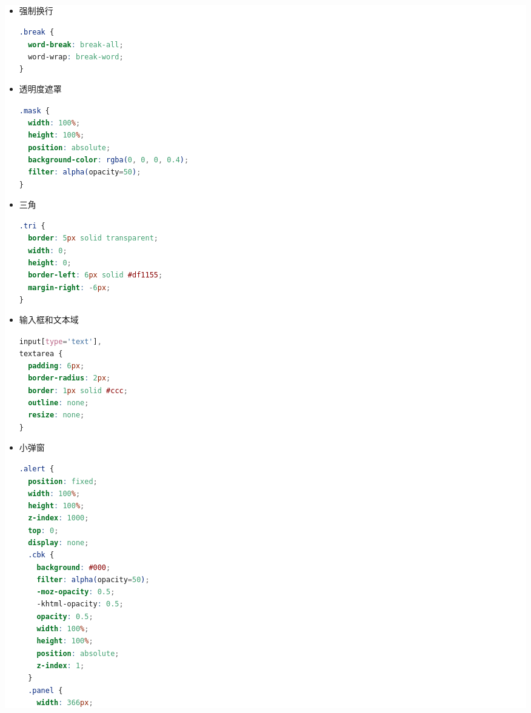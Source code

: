 - 强制换行

  ```scss
  .break {
    word-break: break-all;
    word-wrap: break-word;
  }
  ```

- 透明度遮罩

  ```scss
  .mask {
    width: 100%;
    height: 100%;
    position: absolute;
    background-color: rgba(0, 0, 0, 0.4);
    filter: alpha(opacity=50);
  }
  ```

- 三角

  ```scss
  .tri {
    border: 5px solid transparent;
    width: 0;
    height: 0;
    border-left: 6px solid #df1155;
    margin-right: -6px;
  }
  ```

- 输入框和文本域

  ```scss
  input[type='text'],
  textarea {
    padding: 6px;
    border-radius: 2px;
    border: 1px solid #ccc;
    outline: none;
    resize: none;
  }
  ```

- 小弹窗

  ```scss
  .alert {
    position: fixed;
    width: 100%;
    height: 100%;
    z-index: 1000;
    top: 0;
    display: none;
    .cbk {
      background: #000;
      filter: alpha(opacity=50);
      -moz-opacity: 0.5;
      -khtml-opacity: 0.5;
      opacity: 0.5;
      width: 100%;
      height: 100%;
      position: absolute;
      z-index: 1;
    }
    .panel {
      width: 366px;
  ```